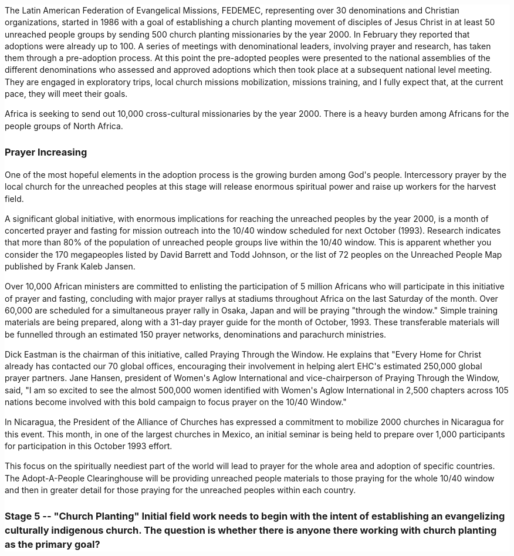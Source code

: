 <p>The Latin American Federation of Evangelical Missions, FEDEMEC, representing over 30 denominations and Christian organizations, started in 1986 with a goal of establishing a church planting movement of disciples of Jesus Christ in at least 50 unreached people groups by sending 500 church planting missionaries by the year 2000. In February they reported that adoptions were already up to 100. A series of meetings with denominational leaders, involving prayer and research, has taken them through a pre-adoption process. At this point the pre-adopted peoples were presented to the national assemblies of the different denominations who assessed and approved adoptions which then took place at a subsequent national level meeting. They are engaged in exploratory trips, local church missions mobilization, missions training, and I fully expect that, at the current pace, they will meet their goals.</p>

<p>Africa is seeking to send out 10,000 cross-cultural missionaries by the year 2000. There is a heavy burden among Africans for the people groups of North Africa.</p>

<h3>Prayer Increasing</h3>

<p>One of the most hopeful elements in the adoption process is the growing burden among God's people. Intercessory prayer by the local church for the unreached peoples at this stage will release enormous spiritual power and raise up workers for the harvest field.</p>

<p>A significant global initiative, with enormous implications for reaching the unreached peoples by the year 2000, is a month of concerted prayer and fasting for mission outreach into the 10/40 window scheduled for next October (1993). Research indicates that more than 80% of the population of unreached people groups live within the 10/40 window. This is apparent whether you consider the 170 megapeoples listed by David Barrett and Todd Johnson, or the list of 72 peoples on the Unreached People Map published by Frank Kaleb Jansen.</p>

<p>Over 10,000 African ministers are committed to enlisting the participation of 5 million Africans who will participate in this initiative of prayer and fasting, concluding with major prayer rallys at stadiums throughout Africa on the last Saturday of the month. Over 60,000 are scheduled for a simultaneous prayer rally in Osaka, Japan and will be praying "through the window." Simple training materials are being prepared, along with a 31-day prayer guide for the month of October, 1993. These transferable materials will be funnelled through an estimated 150 prayer networks, denominations and parachurch ministries.</p>

<p>Dick Eastman is the chairman of this initiative, called Praying Through the Window. He explains that "Every Home for Christ already has contacted our 70 global offices, encouraging their involvement in helping alert EHC's estimated 250,000 global prayer partners. Jane Hansen, president of Women's Aglow International and vice-chairperson of Praying Through the Window, said, "I am so excited to see the almost 500,000 women identified with Women's Aglow International in 2,500 chapters across 105 nations become involved with this bold campaign to focus prayer on the 10/40 Window."</p>

<p>In Nicaragua, the President of the Alliance of Churches has expressed a commitment to mobilize 2000 churches in Nicaragua for this event. This month, in one of the largest churches in Mexico, an initial seminar is being held to prepare over 1,000 participants for participation in this October 1993 effort.</p>

<p>This focus on the spiritually neediest part of the world will lead to prayer for the whole area and adoption of specific countries. The Adopt-A-People Clearinghouse will be providing unreached people materials to those praying for the whole 10/40 window and then in greater detail for those praying for the unreached peoples within each country.</p>

<h3>Stage 5 -- "Church Planting" Initial field work needs to begin with the intent of establishing an evangelizing culturally indigenous church. The question is whether there is anyone there working with church planting as the primary goal?</h3>
